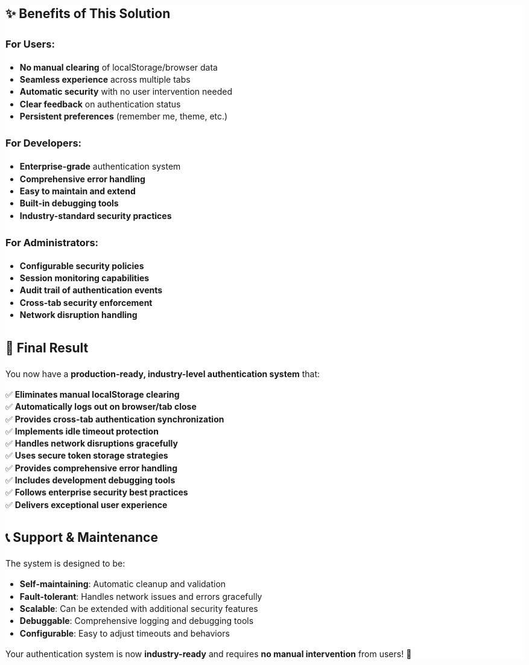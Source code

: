 ## ✨ **Benefits of This Solution**

### **For Users:**
- **No manual clearing** of localStorage/browser data
- **Seamless experience** across multiple tabs
- **Automatic security** with no user intervention needed
- **Clear feedback** on authentication status
- **Persistent preferences** (remember me, theme, etc.)

### **For Developers:**
- **Enterprise-grade** authentication system
- **Comprehensive error handling**
- **Easy to maintain and extend**
- **Built-in debugging tools**
- **Industry-standard security practices**

### **For Administrators:**
- **Configurable security policies**
- **Session monitoring capabilities**
- **Audit trail of authentication events**
- **Cross-tab security enforcement**
- **Network disruption handling**

## 🎉 **Final Result**

You now have a **production-ready, industry-level authentication system** that:

✅ **Eliminates manual localStorage clearing**  
✅ **Automatically logs out on browser/tab close**  
✅ **Provides cross-tab authentication synchronization**  
✅ **Implements idle timeout protection**  
✅ **Handles network disruptions gracefully**  
✅ **Uses secure token storage strategies**  
✅ **Provides comprehensive error handling**  
✅ **Includes development debugging tools**  
✅ **Follows enterprise security best practices**  
✅ **Delivers exceptional user experience**  

## 📞 **Support & Maintenance**

The system is designed to be:
- **Self-maintaining**: Automatic cleanup and validation
- **Fault-tolerant**: Handles network issues and errors gracefully
- **Scalable**: Can be extended with additional security features
- **Debuggable**: Comprehensive logging and debugging tools
- **Configurable**: Easy to adjust timeouts and behaviors

Your authentication system is now **industry-ready** and requires **no manual intervention** from users! 🎉